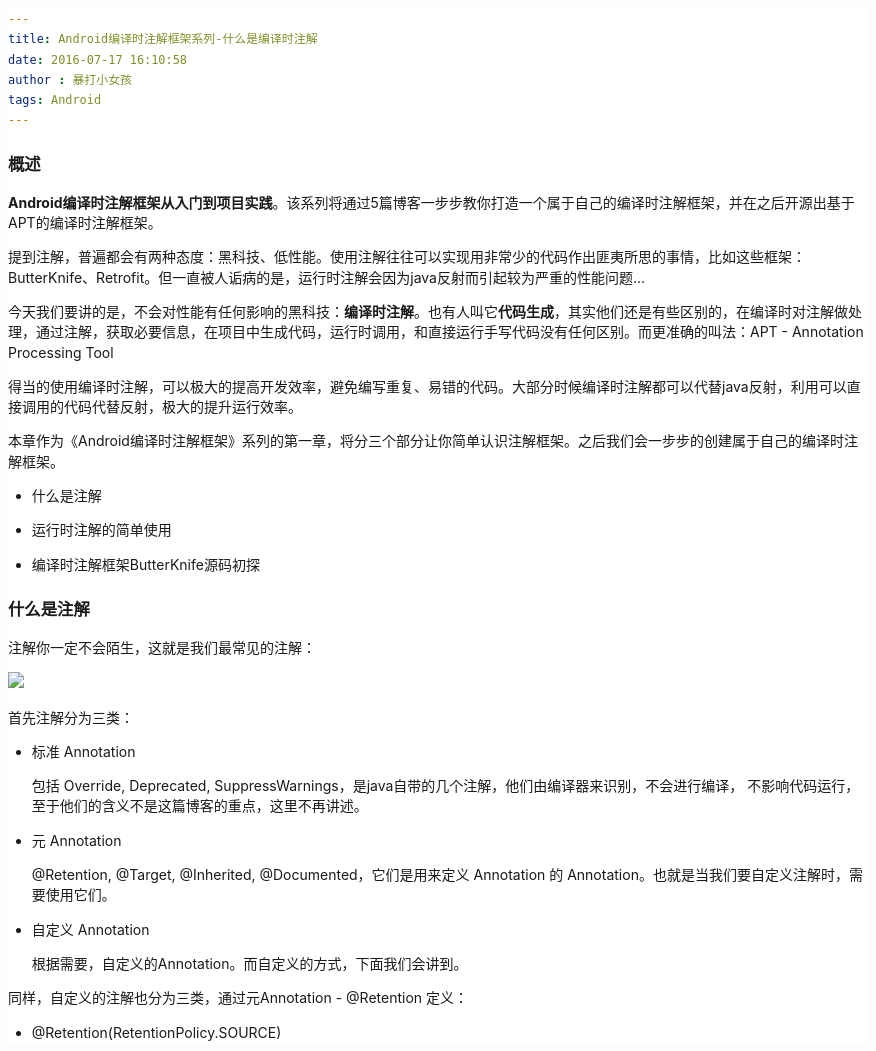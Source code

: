```yaml
---
title: Android编译时注解框架系列-什么是编译时注解
date: 2016-07-17 16:10:58
author : 暴打小女孩
tags: Android
---
```


### 概述

**Android编译时注解框架从入门到项目实践**。该系列将通过5篇博客一步步教你打造一个属于自己的编译时注解框架，并在之后开源出基于APT的编译时注解框架。

提到注解，普遍都会有两种态度：黑科技、低性能。使用注解往往可以实现用非常少的代码作出匪夷所思的事情，比如这些框架：ButterKnife、Retrofit。但一直被人诟病的是，运行时注解会因为java反射而引起较为严重的性能问题...






今天我们要讲的是，不会对性能有任何影响的黑科技：**编译时注解**。也有人叫它**代码生成**，其实他们还是有些区别的，在编译时对注解做处理，通过注解，获取必要信息，在项目中生成代码，运行时调用，和直接运行手写代码没有任何区别。而更准确的叫法：APT - Annotation Processing Tool

得当的使用编译时注解，可以极大的提高开发效率，避免编写重复、易错的代码。大部分时候编译时注解都可以代替java反射，利用可以直接调用的代码代替反射，极大的提升运行效率。

本章作为《Android编译时注解框架》系列的第一章，将分三个部分让你简单认识注解框架。之后我们会一步步的创建属于自己的编译时注解框架。

- 什么是注解

- 运行时注解的简单使用

- 编译时注解框架ButterKnife源码初探



### 什么是注解

注解你一定不会陌生，这就是我们最常见的注解：

![](http://7o4zmy.com1.z0.glb.clouddn.com/1.jpeg)


首先注解分为三类：

- 标准 Annotation

	包括 Override, Deprecated, SuppressWarnings，是java自带的几个注解，他们由编译器来识别，不会进行编译，
	不影响代码运行，至于他们的含义不是这篇博客的重点，这里不再讲述。

- 元 Annotation

	@Retention, @Target, @Inherited, @Documented，它们是用来定义 Annotation 的 Annotation。也就是当我们要自定义注解时，需要使用它们。
	
- 自定义 Annotation
	
	根据需要，自定义的Annotation。而自定义的方式，下面我们会讲到。
	

同样，自定义的注解也分为三类，通过元Annotation - @Retention 定义：

- @Retention(RetentionPolicy.SOURCE)
